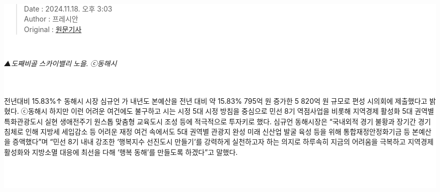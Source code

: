 > Date : 2024.11.18. 오후 3:03  
> Author : 프레시안  
> Original : [원문기사](https://n.news.naver.com/mnews/article/002/0002359881?sid=102)  
<br/>  
  
<img alt="▲도째비골 스카이밸리 노을. ⓒ동해시" class="_LAZY_LOADING _LAZY_LOADING_INIT_HIDE" src="https://imgnews.pstatic.net/image/002/2024/11/18/0002359881_001_20241118150325235.jpg?type=w860" id="img1" style="display: none;"></img><em class="img_desc">▲도째비골 스카이밸리 노을. ⓒ동해시</em>  
<br/><br/>  
  
전년대비 15.83%↑ 동해시 시장 심규언 가 내년도 본예산을 전년 대비 약 15.83% 795억 원 증가한 5 820억 원 규모로 편성 시의회에 제출했다고 밝혔다.
ⓒ동해시 하지만 이런 어려운 여건에도 불구하고 시는 시정 5대 시정 방침을 중심으로 민선 8기 역점사업을 비롯해 지역경제 활성화 5대 권역별 특화관광도시 실현 생애전주기 원스톱 맞춤형 교육도시 조성 등에 적극적으로 투자키로 했다.
심규언 동해시장은 “국내외적 경기 불황과 장기간 경기침체로 인해 지방세 세입감소 등 어려운 재정 여건 속에서도 5대 권역별 관광지 완성 미래 신산업 발굴 육성 등을 위해 통합재정안정화기금 등 본예산을 증액했다”며 “민선 8기 내내 강조한 ‘행복지수 선진도시 만들기’를 강력하게 실천하고자 하는 의지로 하루속히 지금의 어려움을 극복하고 지역경제 활성화와 지방소멸 대응에 최선을 다해 ‘행복 동해’를 만들도록 하겠다”고 말했다.  
<br/><br/><br/>  

